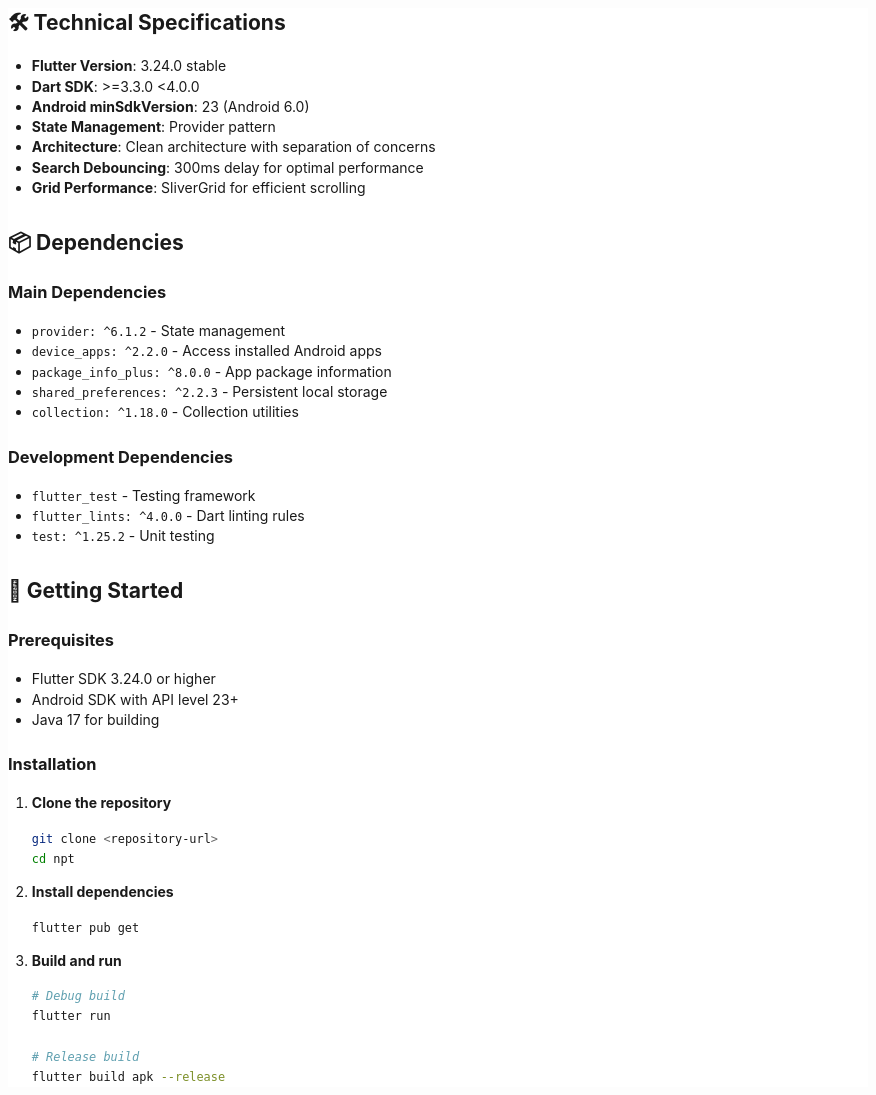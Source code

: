 ## 🛠️ Technical Specifications

- **Flutter Version**: 3.24.0 stable
- **Dart SDK**: >=3.3.0 <4.0.0
- **Android minSdkVersion**: 23 (Android 6.0)
- **State Management**: Provider pattern
- **Architecture**: Clean architecture with separation of concerns
- **Search Debouncing**: 300ms delay for optimal performance
- **Grid Performance**: SliverGrid for efficient scrolling

## 📦 Dependencies

### Main Dependencies
- `provider: ^6.1.2` - State management
- `device_apps: ^2.2.0` - Access installed Android apps
- `package_info_plus: ^8.0.0` - App package information
- `shared_preferences: ^2.2.3` - Persistent local storage
- `collection: ^1.18.0` - Collection utilities

### Development Dependencies
- `flutter_test` - Testing framework
- `flutter_lints: ^4.0.0` - Dart linting rules
- `test: ^1.25.2` - Unit testing

## 🚦 Getting Started

### Prerequisites
- Flutter SDK 3.24.0 or higher
- Android SDK with API level 23+
- Java 17 for building

### Installation

1. **Clone the repository**
   ```bash
   git clone <repository-url>
   cd npt
   ```

2. **Install dependencies**
   ```bash
   flutter pub get
   ```

3. **Build and run**
   ```bash
   # Debug build
   flutter run
   
   # Release build
   flutter build apk --release
   ```
